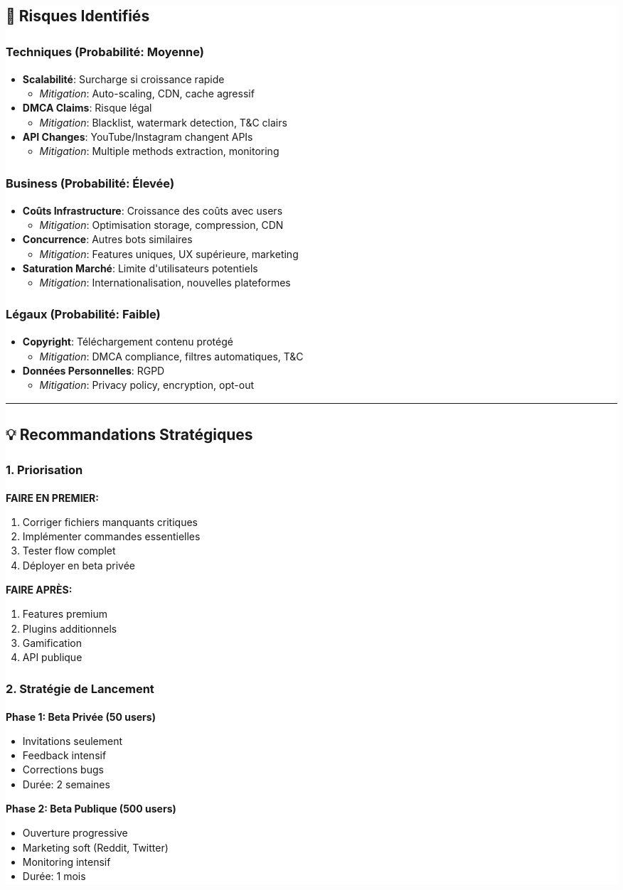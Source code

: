 ## 🚨 Risques Identifiés

### Techniques (Probabilité: Moyenne)
- **Scalabilité**: Surcharge si croissance rapide
  - *Mitigation*: Auto-scaling, CDN, cache agressif
- **DMCA Claims**: Risque légal
  - *Mitigation*: Blacklist, watermark detection, T&C clairs
- **API Changes**: YouTube/Instagram changent APIs
  - *Mitigation*: Multiple methods extraction, monitoring

### Business (Probabilité: Élevée)
- **Coûts Infrastructure**: Croissance des coûts avec users
  - *Mitigation*: Optimisation storage, compression, CDN
- **Concurrence**: Autres bots similaires
  - *Mitigation*: Features uniques, UX supérieure, marketing
- **Saturation Marché**: Limite d'utilisateurs potentiels
  - *Mitigation*: Internationalisation, nouvelles plateformes

### Légaux (Probabilité: Faible)
- **Copyright**: Téléchargement contenu protégé
  - *Mitigation*: DMCA compliance, filtres automatiques, T&C
- **Données Personnelles**: RGPD
  - *Mitigation*: Privacy policy, encryption, opt-out

---

## 💡 Recommandations Stratégiques

### 1. Priorisation
**FAIRE EN PREMIER:**
1. Corriger fichiers manquants critiques
2. Implémenter commandes essentielles
3. Tester flow complet
4. Déployer en beta privée

**FAIRE APRÈS:**
1. Features premium
2. Plugins additionnels
3. Gamification
4. API publique

### 2. Stratégie de Lancement

**Phase 1: Beta Privée (50 users)**
- Invitations seulement
- Feedback intensif
- Corrections bugs
- Durée: 2 semaines

**Phase 2: Beta Publique (500 users)**
- Ouverture progressive
- Marketing soft (Reddit, Twitter)
- Monitoring intensif
- Durée: 1 mois
